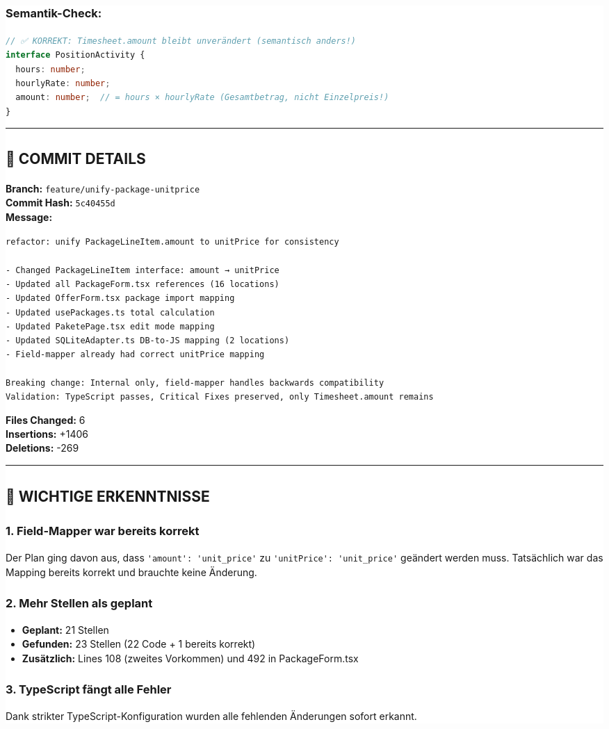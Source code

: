 ### **Semantik-Check:**

```typescript
// ✅ KORREKT: Timesheet.amount bleibt unverändert (semantisch anders!)
interface PositionActivity {
  hours: number;
  hourlyRate: number;
  amount: number;  // = hours × hourlyRate (Gesamtbetrag, nicht Einzelpreis!)
}
```

---

## 🎯 COMMIT DETAILS

**Branch:** `feature/unify-package-unitprice`  
**Commit Hash:** `5c40455d`  
**Message:**
```
refactor: unify PackageLineItem.amount to unitPrice for consistency

- Changed PackageLineItem interface: amount → unitPrice
- Updated all PackageForm.tsx references (16 locations)
- Updated OfferForm.tsx package import mapping
- Updated usePackages.ts total calculation
- Updated PaketePage.tsx edit mode mapping
- Updated SQLiteAdapter.ts DB-to-JS mapping (2 locations)
- Field-mapper already had correct unitPrice mapping

Breaking change: Internal only, field-mapper handles backwards compatibility
Validation: TypeScript passes, Critical Fixes preserved, only Timesheet.amount remains
```

**Files Changed:** 6  
**Insertions:** +1406  
**Deletions:** -269

---

## 📝 WICHTIGE ERKENNTNISSE

### **1. Field-Mapper war bereits korrekt**
Der Plan ging davon aus, dass `'amount': 'unit_price'` zu `'unitPrice': 'unit_price'` geändert werden muss. Tatsächlich war das Mapping bereits korrekt und brauchte keine Änderung.

### **2. Mehr Stellen als geplant**
- **Geplant:** 21 Stellen
- **Gefunden:** 23 Stellen (22 Code + 1 bereits korrekt)
- **Zusätzlich:** Lines 108 (zweites Vorkommen) und 492 in PackageForm.tsx

### **3. TypeScript fängt alle Fehler**
Dank strikter TypeScript-Konfiguration wurden alle fehlenden Änderungen sofort erkannt.
